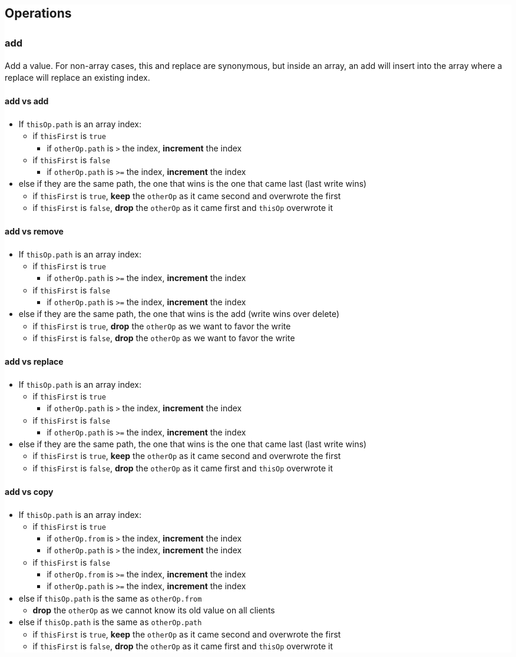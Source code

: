 

## Operations

### add

Add a value. For non-array cases, this and replace are synonymous, but inside an array, an add will insert into the
array where a replace will replace an existing index.

#### add vs add

* If `thisOp.path` is an array index:
  * if `thisFirst` is `true`
    * if `otherOp.path` is `>` the index, **increment** the index
  * if `thisFirst` is `false`
    * if `otherOp.path` is `>=` the index, **increment** the index
* else if they are the same path, the one that wins is the one that came last (last write wins)
  * if `thisFirst` is `true`, **keep** the `otherOp` as it came second and overwrote the first
  * if `thisFirst` is `false`, **drop** the `otherOp` as it came first and `thisOp` overwrote it

#### add vs remove

* If `thisOp.path` is an array index:
  * if `thisFirst` is `true`
    * if `otherOp.path` is `>=` the index, **increment** the index
  * if `thisFirst` is `false`
    * if `otherOp.path` is `>=` the index, **increment** the index
* else if they are the same path, the one that wins is the add (write wins over delete)
  * if `thisFirst` is `true`, **drop** the `otherOp` as we want to favor the write
  * if `thisFirst` is `false`, **drop** the `otherOp` as we want to favor the write

#### add vs replace

* If `thisOp.path` is an array index:
  * if `thisFirst` is `true`
    * if `otherOp.path` is `>` the index, **increment** the index
  * if `thisFirst` is `false`
    * if `otherOp.path` is `>=` the index, **increment** the index
* else if they are the same path, the one that wins is the one that came last (last write wins)
  * if `thisFirst` is `true`, **keep** the `otherOp` as it came second and overwrote the first
  * if `thisFirst` is `false`, **drop** the `otherOp` as it came first and `thisOp` overwrote it

#### add vs copy

* If `thisOp.path` is an array index:
  * if `thisFirst` is `true`
    * if `otherOp.from` is `>` the index, **increment** the index
    * if `otherOp.path` is `>` the index, **increment** the index
  * if `thisFirst` is `false`
    * if `otherOp.from` is `>=` the index, **increment** the index
    * if `otherOp.path` is `>=` the index, **increment** the index
* else if `thisOp.path` is the same as `otherOp.from`
  * **drop** the `otherOp` as we cannot know its old value on all clients
* else if `thisOp.path` is the same as `otherOp.path`
  * if `thisFirst` is `true`, **keep** the `otherOp` as it came second and overwrote the first
  * if `thisFirst` is `false`, **drop** the `otherOp` as it came first and `thisOp` overwrote it

